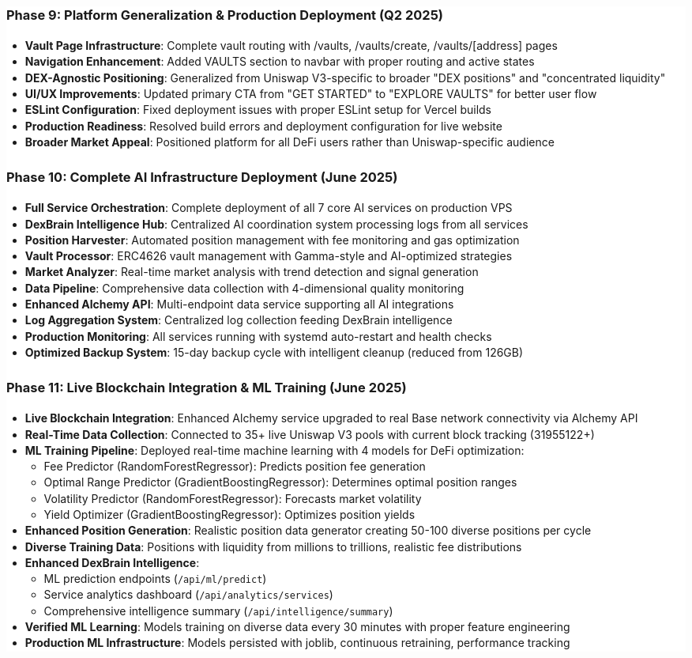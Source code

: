 ### Phase 9: Platform Generalization & Production Deployment (Q2 2025)
- **Vault Page Infrastructure**: Complete vault routing with /vaults, /vaults/create, /vaults/[address] pages
- **Navigation Enhancement**: Added VAULTS section to navbar with proper routing and active states
- **DEX-Agnostic Positioning**: Generalized from Uniswap V3-specific to broader "DEX positions" and "concentrated liquidity"
- **UI/UX Improvements**: Updated primary CTA from "GET STARTED" to "EXPLORE VAULTS" for better user flow
- **ESLint Configuration**: Fixed deployment issues with proper ESLint setup for Vercel builds
- **Production Readiness**: Resolved build errors and deployment configuration for live website
- **Broader Market Appeal**: Positioned platform for all DeFi users rather than Uniswap-specific audience

### Phase 10: Complete AI Infrastructure Deployment (June 2025)
- **Full Service Orchestration**: Complete deployment of all 7 core AI services on production VPS
- **DexBrain Intelligence Hub**: Centralized AI coordination system processing logs from all services
- **Position Harvester**: Automated position management with fee monitoring and gas optimization
- **Vault Processor**: ERC4626 vault management with Gamma-style and AI-optimized strategies
- **Market Analyzer**: Real-time market analysis with trend detection and signal generation
- **Data Pipeline**: Comprehensive data collection with 4-dimensional quality monitoring
- **Enhanced Alchemy API**: Multi-endpoint data service supporting all AI integrations
- **Log Aggregation System**: Centralized log collection feeding DexBrain intelligence
- **Production Monitoring**: All services running with systemd auto-restart and health checks
- **Optimized Backup System**: 15-day backup cycle with intelligent cleanup (reduced from 126GB)

### Phase 11: Live Blockchain Integration & ML Training (June 2025)
- **Live Blockchain Integration**: Enhanced Alchemy service upgraded to real Base network connectivity via Alchemy API
- **Real-Time Data Collection**: Connected to 35+ live Uniswap V3 pools with current block tracking (31955122+)
- **ML Training Pipeline**: Deployed real-time machine learning with 4 models for DeFi optimization:
  - Fee Predictor (RandomForestRegressor): Predicts position fee generation
  - Optimal Range Predictor (GradientBoostingRegressor): Determines optimal position ranges
  - Volatility Predictor (RandomForestRegressor): Forecasts market volatility
  - Yield Optimizer (GradientBoostingRegressor): Optimizes position yields
- **Enhanced Position Generation**: Realistic position data generator creating 50-100 diverse positions per cycle
- **Diverse Training Data**: Positions with liquidity from millions to trillions, realistic fee distributions
- **Enhanced DexBrain Intelligence**: 
  - ML prediction endpoints (`/api/ml/predict`)
  - Service analytics dashboard (`/api/analytics/services`)
  - Comprehensive intelligence summary (`/api/intelligence/summary`)
- **Verified ML Learning**: Models training on diverse data every 30 minutes with proper feature engineering
- **Production ML Infrastructure**: Models persisted with joblib, continuous retraining, performance tracking
